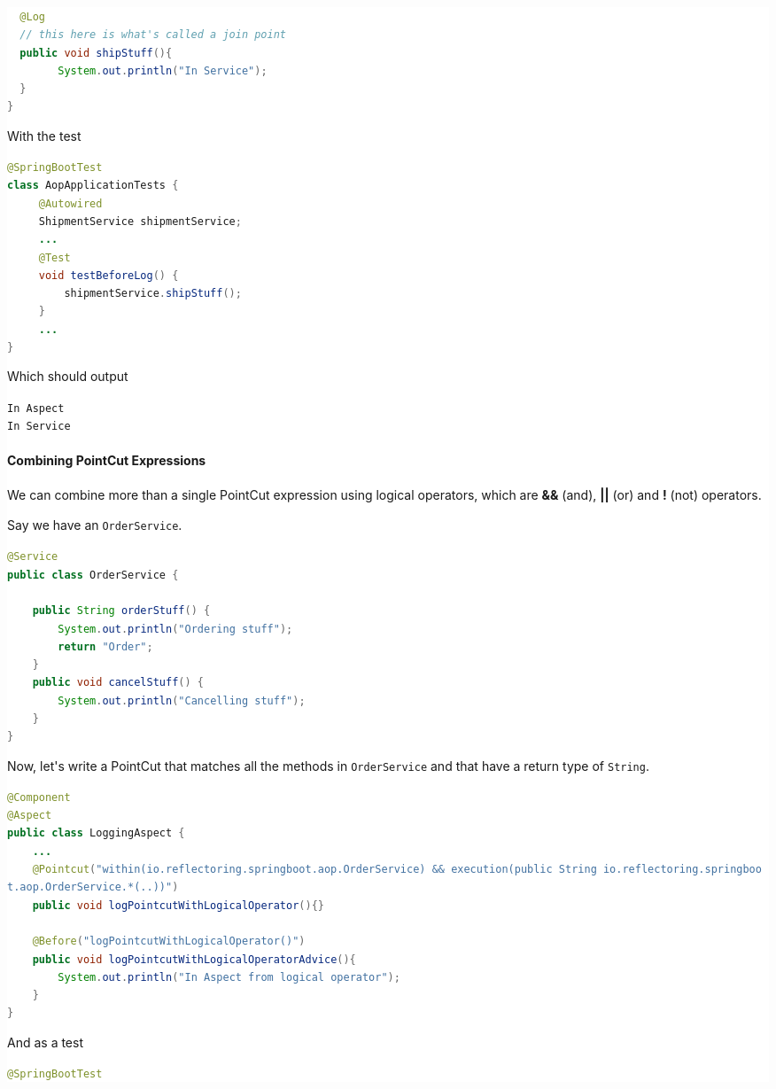 ```java
  @Log  
  // this here is what's called a join point  
  public void shipStuff(){  
        System.out.println("In Service");  
  }  
}
```
With the test
 ```java
@SpringBootTest  
class AopApplicationTests {  
	  @Autowired  
	  ShipmentService shipmentService;  
      ...
	  @Test  
	  void testBeforeLog() {  
	      shipmentService.shipStuff();  
	  }
	  ...
}
```
Which should output
```
In Aspect
In Service
```

#### Combining PointCut Expressions
We can combine more than a single PointCut expression using logical operators, which are **&&** (and), **||** (or) and **!** (not) operators.

Say we have an `OrderService`.
```java
@Service  
public class OrderService {  
  
    public String orderStuff() {  
        System.out.println("Ordering stuff");  
		return "Order";  
    }  
    public void cancelStuff() {  
        System.out.println("Cancelling stuff");  
    }  
}
```
Now, let's write a PointCut that matches all the methods in `OrderService` and that have a return type of `String`.

```java
@Component  
@Aspect  
public class LoggingAspect {
	...
	@Pointcut("within(io.reflectoring.springboot.aop.OrderService) && execution(public String io.reflectoring.springboot.aop.OrderService.*(..))")  
	public void logPointcutWithLogicalOperator(){}  
	  
	@Before("logPointcutWithLogicalOperator()")  
	public void logPointcutWithLogicalOperatorAdvice(){  
	    System.out.println("In Aspect from logical operator");  
	}
}
```
And as a test
```java
@SpringBootTest  
```